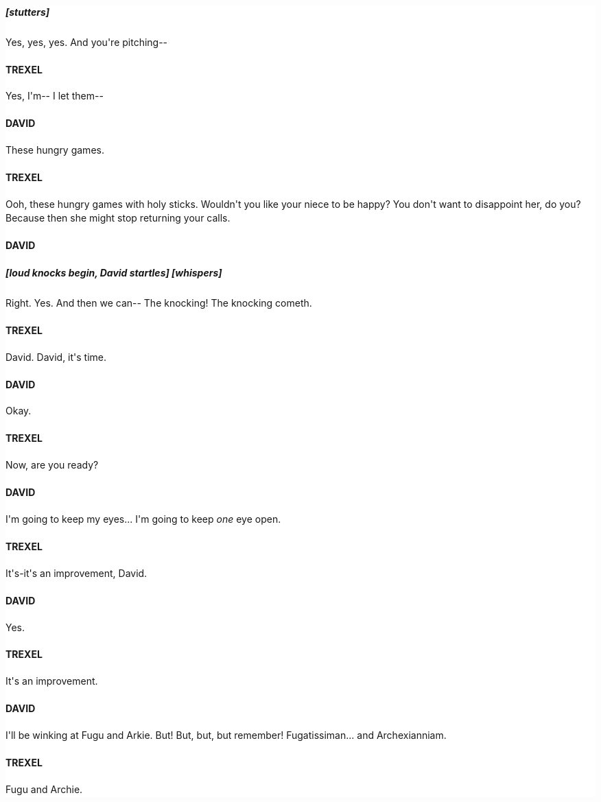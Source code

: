 ##### [stutters]

Yes, yes, yes.  And you're pitching--

#### TREXEL

Yes, I'm-- I let them--

#### DAVID

These hungry games.

#### TREXEL

Ooh, these hungry games with holy sticks. Wouldn't you like your niece to be happy? You don't want to disappoint her, do you? Because then she might stop returning your calls.

#### DAVID

##### [loud knocks begin, David startles] [whispers]

Right. Yes. And then we can--  The knocking! The knocking cometh.

#### TREXEL

David. David, it's time.

#### DAVID

Okay.

#### TREXEL

Now, are you ready?

#### DAVID

I'm going to keep my eyes... I'm going to keep *one* eye open.

#### TREXEL

It's-it's an improvement, David.

#### DAVID

Yes.

#### TREXEL

It's an improvement.

#### DAVID

I'll be winking at Fugu and Arkie. But! But, but, but remember! Fugatissiman... and Archexianniam.

#### TREXEL

Fugu and Archie.

